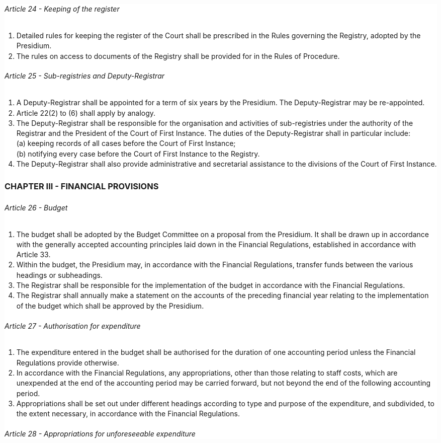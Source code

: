 
###### Article 24 - Keeping of the register  
1. Detailed rules for keeping the register of the Court shall be prescribed in the Rules governing the 
Registry, adopted by the Presidium.  
2. The rules on access to documents of the Registry shall be provided for in the Rules of Procedure.  

###### Article 25  - Sub-registries and Deputy-Registrar

1. A Deputy-Registrar shall be appointed for a term of six years by the Presidium. The Deputy-Registrar 
may be re-appointed.  
2. Article 22(2) to (6) shall apply by analogy.  
3. The Deputy-Registrar shall be responsible for the organisation and activities of sub-registries under the 
authority of the Registrar and the President of the Court of First Instance. The duties of the Deputy-Registrar 
shall in particular include:  
(a) keeping records of all cases before the Court of First Instance;  
(b) notifying every case before the Court of First Instance to the Registry.  
4. The Deputy-Registrar shall also provide administrative and secretarial assistance to the divisions of the 
Court of First Instance.  


### CHAPTER III  - FINANCIAL PROVISIONS

###### Article 26 - Budget  

1. The budget shall be adopted by the Budget Committee on a proposal from the Presidium. It shall be drawn up in accordance with the generally accepted accounting principles laid down in the Financial Regulations, established in accordance with Article 33.  
2. Within the budget, the Presidium may, in accordance with the Financial Regulations, transfer funds between the various headings or subheadings.
3. The Registrar shall be responsible for the implementation of the budget in accordance with the Financial Regulations.  
4. The Registrar shall annually make a statement on the accounts of the preceding financial year relating to the implementation of the budget which shall be approved by the Presidium.  


###### Article 27 - Authorisation for expenditure  

1. The expenditure entered in the budget shall be authorised for the duration of one accounting period unless the Financial Regulations provide otherwise.  
2. In accordance with the Financial Regulations, any appropriations, other than those relating to staff costs, which are unexpended at the end of the accounting period may be carried forward, but not beyond the end of the following accounting period.  
3. Appropriations shall be set out under different headings according to type and purpose of the expenditure, and subdivided, to the extent necessary, in accordance with the Financial Regulations.  


###### Article 28 - Appropriations for unforeseeable expenditure
